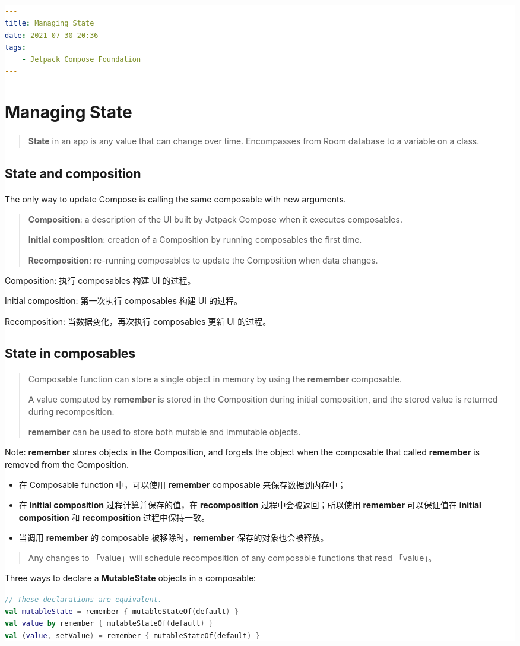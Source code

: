 ```yaml
---
title: Managing State
date: 2021-07-30 20:36
tags: 
    - Jetpack Compose Foundation
---
```


# Managing State

> **State** in an app is any value that can change over time. Encompasses from Room database to a variable on a class.

## State and composition

The only way to update Compose is calling the same composable with new arguments.

>  **Composition**: a description of the UI built by Jetpack Compose when it executes composables.
>
>  **Initial composition**: creation of a Composition by running composables the first time.
>
>  **Recomposition**: re-running composables to update the Composition when data changes.

Composition: 执行 composables 构建 UI 的过程。

Initial composition: 第一次执行 composables 构建 UI 的过程。

Recomposition: 当数据变化，再次执行 composables 更新 UI 的过程。

## State in composables

> Composable function can store a single object in memory by using the **remember** composable.
>
> A value computed by **remember** is stored in the Composition during initial composition, and the stored value is returned during recomposition.
>
> **remember** can be used to store both mutable and immutable objects.

Note: **remember** stores objects in the Composition, and forgets the object when the composable that called **remember** is removed from the Composition.

- 在 Composable function 中，可以使用 **remember** composable 来保存数据到内存中；

- 在 **initial composition** 过程计算并保存的值，在 **recomposition** 过程中会被返回；所以使用 **remember** 可以保证值在 **initial composition** 和 **recomposition** 过程中保持一致。
- 当调用 **remember** 的 composable 被移除时，**remember** 保存的对象也会被释放。

> Any changes to 「value」will schedule recomposition of any composable functions that read 「value」。

Three ways to declare a **MutableState** objects in a composable:

```kotlin
// These declarations are equivalent.
val mutableState = remember { mutableStateOf(default) }
val value by remember { mutableStateOf(default) }
val (value, setValue) = remember { mutableStateOf(default) }
```

